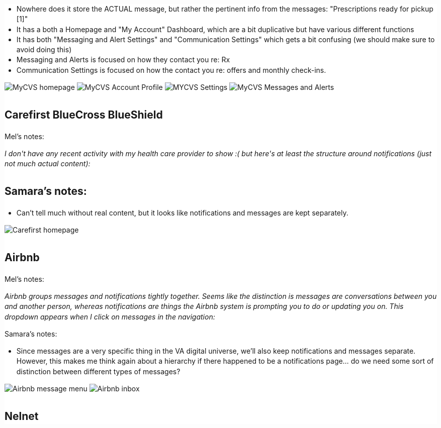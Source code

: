 * Nowhere does it store the ACTUAL message, but rather the pertinent info from the messages: "Prescriptions ready for pickup [1]"
* It has a both a Homepage and "My Account" Dashboard, which are a bit duplicative but have various different functions
* It has both "Messaging and Alert Settings" and "Communication Settings" which gets a bit confusing (we should make sure to avoid doing this)
* Messaging and Alerts is focused on how they contact you re: Rx
* Communication Settings is focused on how the contact you re: offers and monthly check-ins.

![MyCVS homepage](https://github.com/department-of-veterans-affairs/vets.gov-team/blob/master/Products/Identity/Personalization/Notifications/Notification%20Center/Discovery/Screenshots/CVS/CVS_MyCVS%20Homepage.png)
![MyCVS Account Profile](https://github.com/department-of-veterans-affairs/vets.gov-team/blob/master/Products/Identity/Personalization/Notifications/Notification%20Center/Discovery/Screenshots/CVS/CVS_Account%20Profile.png)
![MYCVS Settings](https://github.com/department-of-veterans-affairs/vets.gov-team/blob/master/Products/Identity/Personalization/Notifications/Notification%20Center/Discovery/Screenshots/CVS/CVS_Settings.png)
![MyCVS Messages and Alerts](https://github.com/department-of-veterans-affairs/vets.gov-team/blob/master/Products/Identity/Personalization/Notifications/Notification%20Center/Discovery/Screenshots/CVS/CVS_Settings_Messages%20and%20Alerts.png)

## Carefirst BlueCross BlueShield

Mel’s notes:

*I don't have any recent activity with my health care provider to show :( but here's at least the structure around notifications (just not much actual content):*

## Samara’s notes:

* Can’t tell much without real content, but it looks like notifications and messages are kept separately.

![Carefirst homepage](https://github.com/department-of-veterans-affairs/vets.gov-team/blob/master/Products/Identity/Personalization/Notifications/Notification%20Center/Discovery/Screenshots/Blue%20Cross/Carefirst_Homepage.png)

## Airbnb

Mel’s notes:

*Airbnb groups messages and notifications tightly together. Seems like the distinction is messages are conversations between you and another person, whereas notifications are things the Airbnb system is prompting you to do or updating you on. This dropdown appears when I click on messages in the navigation:*

Samara’s notes:

* Since messages are a very specific thing in the VA digital universe, we’ll also keep notifications and messages separate.
However, this makes me think again about a hierarchy if there happened to be a notifications page… do we need some sort of distinction between different types of messages?

![Airbnb message menu](https://github.com/department-of-veterans-affairs/vets.gov-team/blob/master/Products/Identity/Personalization/Notifications/Notification%20Center/Discovery/Screenshots/Airbnb/Airbnb_Messages%20menu.png)
![Airbnb inbox](https://github.com/department-of-veterans-affairs/vets.gov-team/blob/master/Products/Identity/Personalization/Notifications/Notification%20Center/Discovery/Screenshots/Airbnb/Airbnb_Inbox.png)

## Nelnet
